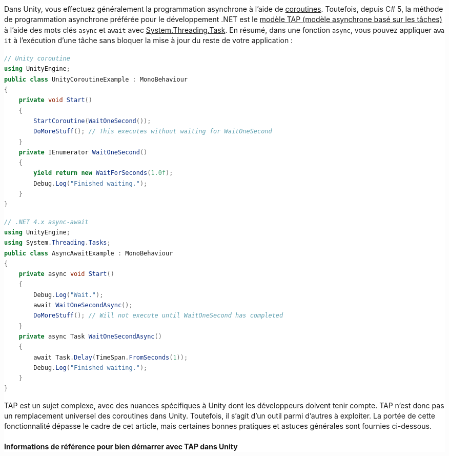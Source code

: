 Dans Unity, vous effectuez généralement la programmation asynchrone à l’aide de [coroutines](https://docs.unity3d.com/Manual/Coroutines.html). Toutefois, depuis C# 5, la méthode de programmation asynchrone préférée pour le développement .NET est le [modèle TAP (modèle asynchrone basé sur les tâches)](https://docs.microsoft.com/dotnet/standard/asynchronous-programming-patterns/task-based-asynchronous-pattern-tap) à l’aide des mots clés `async` et `await` avec [System.Threading.Task](https://docs.microsoft.com/dotnet/api/system.threading.tasks.task). En résumé, dans une fonction `async`, vous pouvez appliquer `await` à l’exécution d’une tâche sans bloquer la mise à jour du reste de votre application :

```csharp
// Unity coroutine
using UnityEngine;
public class UnityCoroutineExample : MonoBehaviour
{
    private void Start()
    {
        StartCoroutine(WaitOneSecond());
        DoMoreStuff(); // This executes without waiting for WaitOneSecond
    }
    private IEnumerator WaitOneSecond()
    {
        yield return new WaitForSeconds(1.0f);
        Debug.Log("Finished waiting.");
    }
}
```

```csharp
// .NET 4.x async-await
using UnityEngine;
using System.Threading.Tasks;
public class AsyncAwaitExample : MonoBehaviour
{
    private async void Start()
    {
        Debug.Log("Wait.");
        await WaitOneSecondAsync();
        DoMoreStuff(); // Will not execute until WaitOneSecond has completed
    }
    private async Task WaitOneSecondAsync()
    {
        await Task.Delay(TimeSpan.FromSeconds(1));
        Debug.Log("Finished waiting.");
    }
}
```

TAP est un sujet complexe, avec des nuances spécifiques à Unity dont les développeurs doivent tenir compte. TAP n’est donc pas un remplacement universel des coroutines dans Unity. Toutefois, il s’agit d’un outil parmi d’autres à exploiter. La portée de cette fonctionnalité dépasse le cadre de cet article, mais certaines bonnes pratiques et astuces générales sont fournies ci-dessous.

#### <a name="getting-started-reference-for-tap-with-unity"></a>Informations de référence pour bien démarrer avec TAP dans Unity
